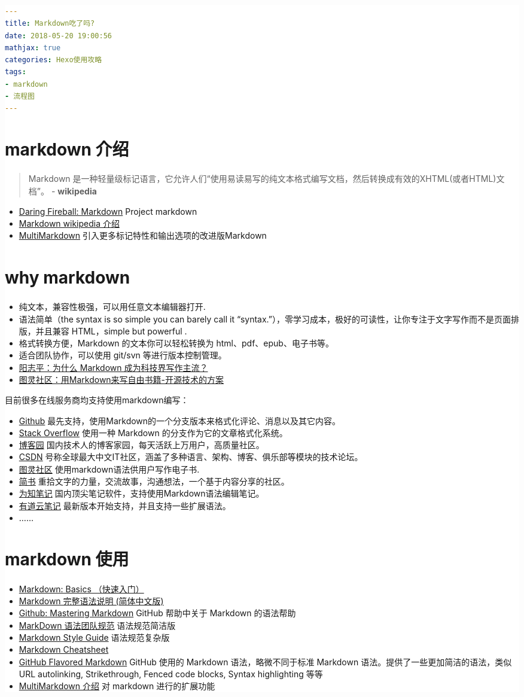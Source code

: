 ```yaml
---
title: Markdown吃了吗?
date: 2018-05-20 19:00:56
mathjax: true
categories: Hexo使用攻略
tags: 
- markdown
- 流程图
---
```


# markdown 介绍
> Markdown 是一种轻量级标记语言，它允许人们“使用易读易写的纯文本格式编写文档，然后转换成有效的XHTML(或者HTML)文档”。 - **wikipedia**

- [Daring Fireball: Markdown](http://daringfireball.net/projects/markdown/) Project markdown
- [Markdown wikipedia 介绍](https://zh.wikipedia.org/wiki/Markdown)
- [MultiMarkdown](http://fletcherpenney.net/multimarkdown/) 引入更多标记特性和输出选项的改进版Markdown



# why markdown

- 纯文本，兼容性极强，可以用任意文本编辑器打开.
- 语法简单（the syntax is so simple you can barely call it “syntax.”），零学习成本，极好的可读性，让你专注于文字写作而不是页面排版，并且兼容 HTML，simple but powerful .
- 格式转换方便，Markdown 的文本你可以轻松转换为 html、pdf、epub、电子书等。
- 适合团队协作，可以使用 git/svn 等进行版本控制管理。
- [阳志平：为什么 Markdown 成为科技界写作主流？](http://www.yangzhiping.com/tech/r-markdown-knitr.html)
- [图灵社区：用Markdown来写自由书籍-开源技术的方案](http://www.ituring.com.cn/article/828?q=markdown)

目前很多在线服务商均支持使用markdown编写：

- [Github](https://github.com) 最先支持，使用Markdown的一个分支版本来格式化评论、消息以及其它内容。
- [Stack Overflow](http://stackoverflow.com/) 使用一种 Markdown 的分支作为它的文章格式化系统。
- [博客园](http://www.cnblogs.com/) 国内技术人的博客家园，每天活跃上万用户，高质量社区。
- [CSDN](http://www.csdn.net/) 号称全球最大中文IT社区，涵盖了多种语言、架构、博客、俱乐部等模块的技术论坛。
- [图灵社区](http://www.ituring.com.cn/) 使用markdown语法供用户写作电子书.
- [简书](http://www.jianshu.com/) 重拾文字的力量，交流故事，沟通想法，一个基于内容分享的社区。
- [为知笔记](http://www.wiz.cn/) 国内顶尖笔记软件，支持使用Markdown语法编辑笔记。
- [有道云笔记](http://note.youdao.com/noteintro.html) 最新版本开始支持，并且支持一些扩展语法。
- ……

# markdown 使用

- [Markdown: Basics （快速入门）](http://wowubuntu.com/markdown/basic.html)
- [Markdown 完整语法说明 (简体中文版)](http://wowubuntu.com/markdown/)
- [Github: Mastering Markdown](https://guides.github.com/features/mastering-markdown/) GitHub 帮助中关于 Markdown 的语法帮助
- [MarkDown 语法团队规范](https://github.com/hzlzh/1MarkDown) 语法规范简洁版
- [Markdown Style Guide](http://www.cirosantilli.com/markdown-style-guide/) 语法规范复杂版
- [Markdown Cheatsheet](https://github.com/adam-p/markdown-here/wiki/Markdown-Cheatsheet)
- [GitHub Flavored Markdown](https://help.github.com/articles/github-flavored-markdown/) GitHub 使用的 Markdown 语法，略微不同于标准 Markdown 语法。提供了一些更加简洁的语法，类似 URL autolinking, Strikethrough, Fenced code blocks, Syntax highlighting 等等
- [MultiMarkdown 介绍](http://fletcherpenney.net/multimarkdown/) 对 markdown 进行的扩展功能
